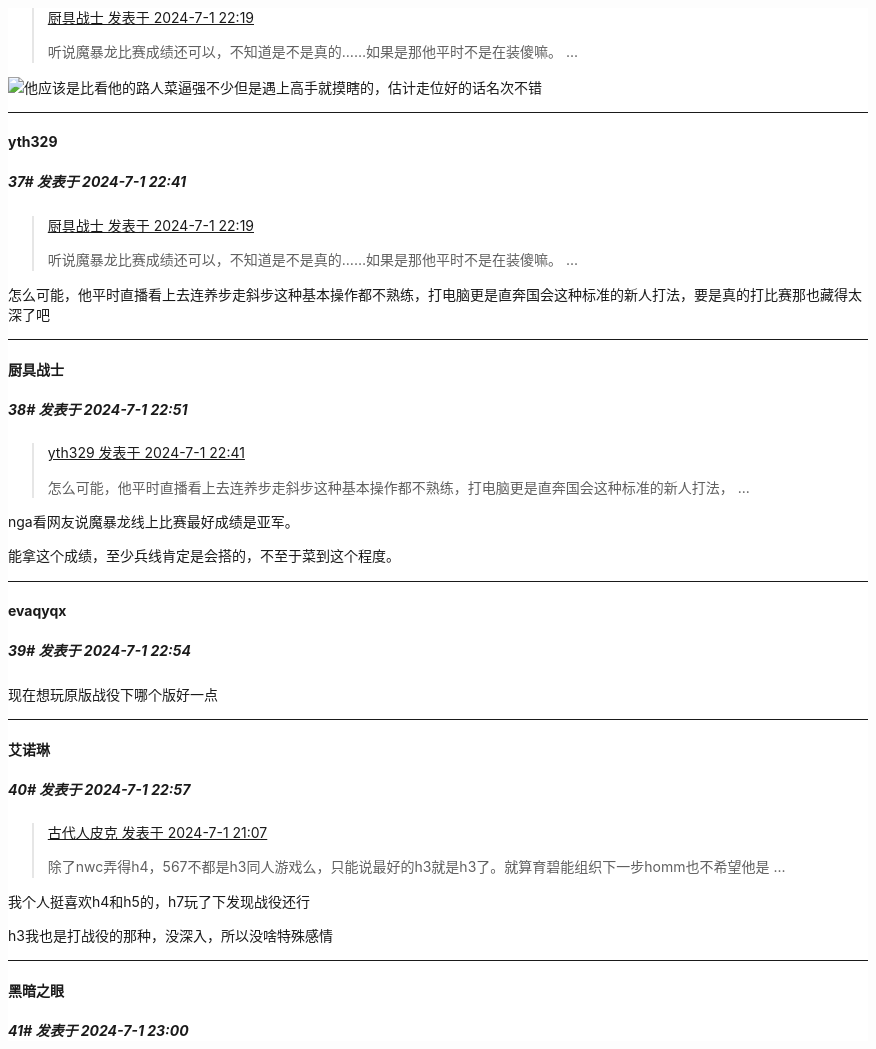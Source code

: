 <blockquote><a href="httphttps://bbs.saraba1st.com/2b/forum.php?mod=redirect&amp;goto=findpost&amp;pid=65450249&amp;ptid=2189536" target="_blank">厨具战士 发表于 2024-7-1 22:19</a>

听说魔暴龙比赛成绩还可以，不知道是不是真的……如果是那他平时不是在装傻嘛。 ...</blockquote>
<img src="https://static.saraba1st.com/image/smiley/face2017/067.png" referrerpolicy="no-referrer">他应该是比看他的路人菜逼强不少但是遇上高手就摸瞎的，估计走位好的话名次不错

*****

####  yth329  
##### 37#       发表于 2024-7-1 22:41

<blockquote><a href="httphttps://bbs.saraba1st.com/2b/forum.php?mod=redirect&amp;goto=findpost&amp;pid=65450249&amp;ptid=2189536" target="_blank">厨具战士 发表于 2024-7-1 22:19</a>

听说魔暴龙比赛成绩还可以，不知道是不是真的……如果是那他平时不是在装傻嘛。 ...</blockquote>
怎么可能，他平时直播看上去连养步走斜步这种基本操作都不熟练，打电脑更是直奔国会这种标准的新人打法，要是真的打比赛那也藏得太深了吧

*****

####  厨具战士  
##### 38#       发表于 2024-7-1 22:51

<blockquote><a href="httphttps://bbs.saraba1st.com/2b/forum.php?mod=redirect&amp;goto=findpost&amp;pid=65450439&amp;ptid=2189536" target="_blank">yth329 发表于 2024-7-1 22:41</a>

怎么可能，他平时直播看上去连养步走斜步这种基本操作都不熟练，打电脑更是直奔国会这种标准的新人打法， ...</blockquote>
nga看网友说魔暴龙线上比赛最好成绩是亚军。

能拿这个成绩，至少兵线肯定是会搭的，不至于菜到这个程度。

*****

####  evaqyqx  
##### 39#       发表于 2024-7-1 22:54

现在想玩原版战役下哪个版好一点

*****

####  艾诺琳  
##### 40#       发表于 2024-7-1 22:57

<blockquote><a href="httphttps://bbs.saraba1st.com/2b/forum.php?mod=redirect&amp;goto=findpost&amp;pid=65449635&amp;ptid=2189536" target="_blank">古代人皮克 发表于 2024-7-1 21:07</a>

除了nwc弄得h4，567不都是h3同人游戏么，只能说最好的h3就是h3了。就算育碧能组织下一步homm也不希望他是 ...</blockquote>
我个人挺喜欢h4和h5的，h7玩了下发现战役还行

h3我也是打战役的那种，没深入，所以没啥特殊感情


*****

####  黑暗之眼  
##### 41#       发表于 2024-7-1 23:00
